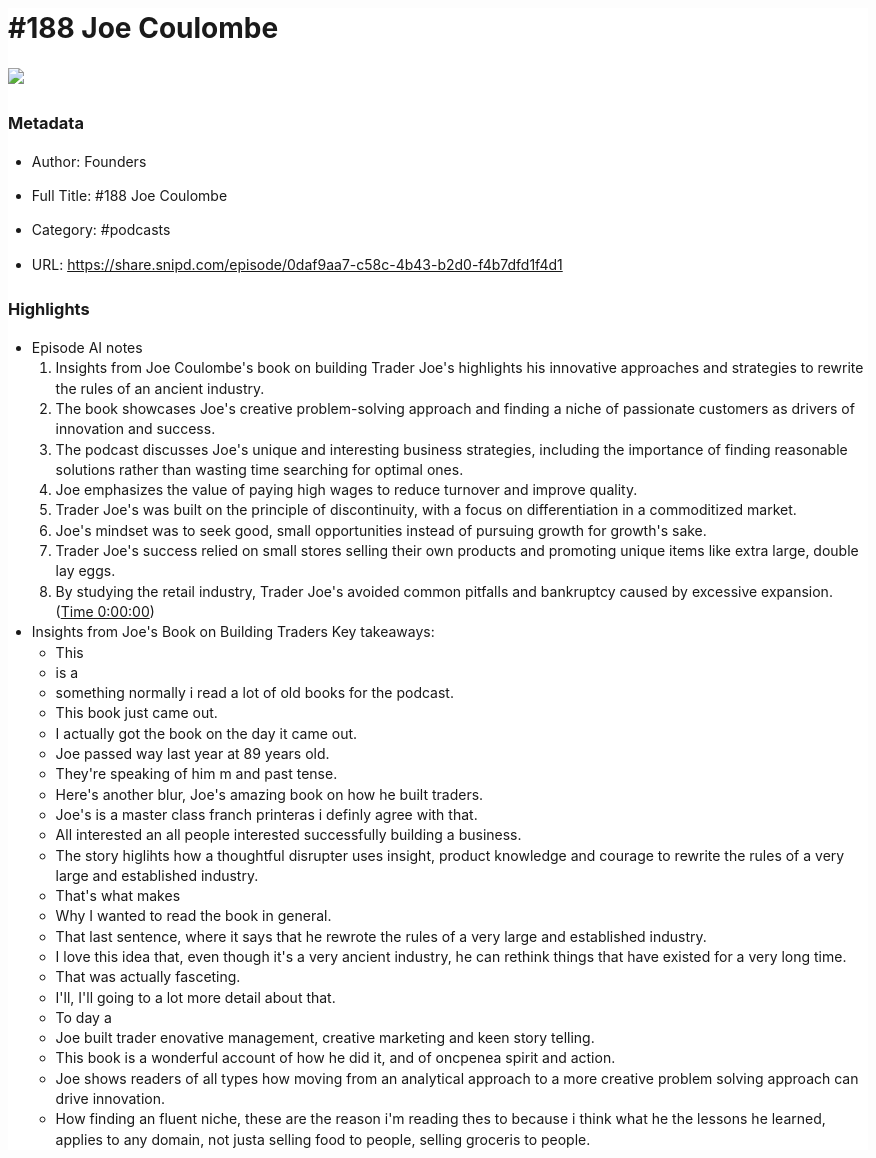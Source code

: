 # #188 Joe Coulombe

![](https://wsrv.nl/?url=https%3A%2F%2Fimage.simplecastcdn.com%2Fimages%2F57933a1d-c5a9-4040-9aca-e766ae2ec0eb%2F721c2dd0-f766-4405-a701-dcd9179d4a5b%2F3000x3000%2F1495013501artwork.jpg%3Faid%3Drss_feed&w=100&h=100)

### Metadata

- Author: Founders
- Full Title: #188 Joe Coulombe
- Category: #podcasts



- URL: https://share.snipd.com/episode/0daf9aa7-c58c-4b43-b2d0-f4b7dfd1f4d1

### Highlights

- Episode AI notes
  1. Insights from Joe Coulombe's book on building Trader Joe's highlights his innovative approaches and strategies to rewrite the rules of an ancient industry.
  2. The book showcases Joe's creative problem-solving approach and finding a niche of passionate customers as drivers of innovation and success.
  3. The podcast discusses Joe's unique and interesting business strategies, including the importance of finding reasonable solutions rather than wasting time searching for optimal ones.
  4. Joe emphasizes the value of paying high wages to reduce turnover and improve quality.
  5. Trader Joe's was built on the principle of discontinuity, with a focus on differentiation in a commoditized market.
  6. Joe's mindset was to seek good, small opportunities instead of pursuing growth for growth's sake.
  7. Trader Joe's success relied on small stores selling their own products and promoting unique items like extra large, double lay eggs.
  8. By studying the retail industry, Trader Joe's avoided common pitfalls and bankruptcy caused by excessive expansion. ([Time 0:00:00](https://share.snipd.com/episode-takeaways/06dc1cff-ebe0-428a-9f8c-225691579a11))
- Insights from Joe's Book on Building Traders
  Key takeaways:
  - This
  - is a
  - something normally i read a lot of old books for the podcast.
  - This book just came out.
  - I actually got the book on the day it came out.
  - Joe passed way last year at 89 years old.
  - They're speaking of him m and past tense.
  - Here's another blur, Joe's amazing book on how he built traders.
  - Joe's is a master class franch printeras i definly agree with that.
  - All interested an all people interested successfully building a business.
  - The story higlihts how a thoughtful disrupter uses insight, product knowledge and courage to rewrite the rules of a very large and established industry.
  - That's what makes
  - Why I wanted to read the book in general.
  - That last sentence, where it says that he rewrote the rules of a very large and established industry.
  - I love this idea that, even though it's a very ancient industry, he can rethink things that have existed for a very long time.
  - That was actually fasceting.
  - I'll, I'll going to a lot more detail about that.
  - To day a
  - Joe built trader enovative management, creative marketing and keen story telling.
  - This book is a wonderful account of how he did it, and of oncpenea spirit and action.
  - Joe shows readers of all types how moving from an analytical approach to a more creative problem solving approach can drive innovation.
  - How finding an fluent niche, these are the reason i'm reading thes to because i think what he the lessons he learned, applies to any domain, not justa selling food to people, selling groceris to people.